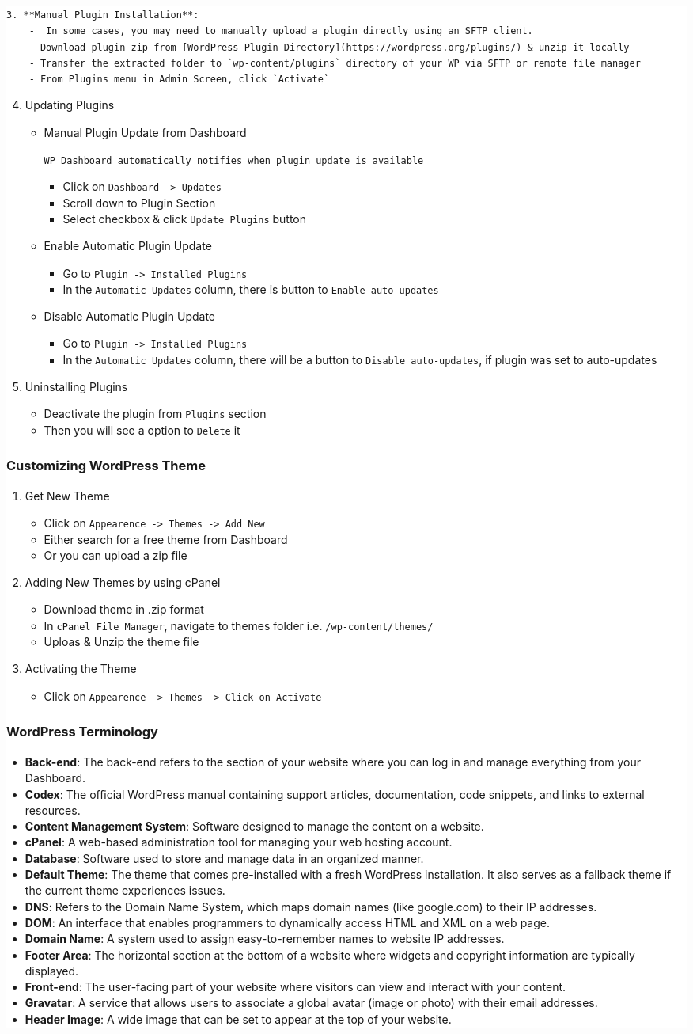     3. **Manual Plugin Installation**: 
        -  In some cases, you may need to manually upload a plugin directly using an SFTP client.
        - Download plugin zip from [WordPress Plugin Directory](https://wordpress.org/plugins/) & unzip it locally
        - Transfer the extracted folder to `wp-content/plugins` directory of your WP via SFTP or remote file manager
        - From Plugins menu in Admin Screen, click `Activate` 

4. Updating Plugins
    - Manual Plugin Update from Dashboard
        ```
        WP Dashboard automatically notifies when plugin update is available
        ```
        - Click on `Dashboard -> Updates`
        - Scroll down to Plugin Section
        - Select checkbox & click `Update Plugins` button

    - Enable Automatic Plugin Update
        - Go to `Plugin -> Installed Plugins`
        - In the `Automatic Updates` column, there is button to `Enable auto-updates`

    - Disable Automatic Plugin Update
        - Go to `Plugin -> Installed Plugins`
        - In the `Automatic Updates` column, there will be a button to `Disable auto-updates`, if plugin was set to auto-updates

5. Uninstalling Plugins
    - Deactivate the plugin from `Plugins` section
    - Then you will see a option to `Delete` it

### Customizing WordPress Theme
1. Get New Theme
    - Click on `Appearence -> Themes -> Add New`
    - Either search for a free theme from Dashboard
    - Or you can upload a zip file 

2. Adding New Themes by using cPanel
    - Download theme in .zip format
    - In `cPanel File Manager`, navigate to themes folder i.e. `/wp-content/themes/`
    - Uploas & Unzip the theme file

3. Activating the Theme
    - Click on `Appearence -> Themes -> Click on Activate`

### WordPress Terminology

- **Back-end**: The back-end refers to the section of your website where you can log in and manage everything from your Dashboard.
- **Codex**: The official WordPress manual containing support articles, documentation, code snippets, and links to external resources.
- **Content Management System**: Software designed to manage the content on a website.
- **cPanel**: A web-based administration tool for managing your web hosting account.
- **Database**: Software used to store and manage data in an organized manner.
- **Default Theme**: The theme that comes pre-installed with a fresh WordPress installation. It also serves as a fallback theme if the current theme experiences issues.
- **DNS**: Refers to the Domain Name System, which maps domain names (like google.com) to their IP addresses.
- **DOM**: An interface that enables programmers to dynamically access HTML and XML on a web page.
- **Domain Name**: A system used to assign easy-to-remember names to website IP addresses.
- **Footer Area**: The horizontal section at the bottom of a website where widgets and copyright information are typically displayed.
- **Front-end**: The user-facing part of your website where visitors can view and interact with your content.
- **Gravatar**: A service that allows users to associate a global avatar (image or photo) with their email addresses.
- **Header Image**: A wide image that can be set to appear at the top of your website.